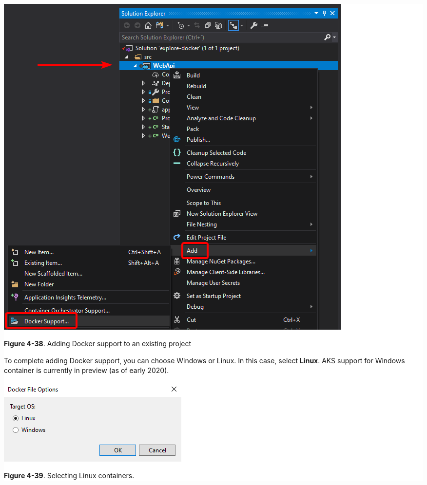 ![Context menu option to add Docker support to an existing project: Right click (on the project) > Add > Docker Support.](media/build-aspnet-core-applications-linux-containers-aks-kubernetes/add-docker-support-to-project.png)

**Figure 4-38**. Adding Docker support to an existing project

To complete adding Docker support, you can choose Windows or Linux. In this case, select **Linux**. AKS support for Windows container is currently in preview (as of early 2020).

![Option dialog to select Target OS for Dockerfile.](media/build-aspnet-core-applications-linux-containers-aks-kubernetes/select-linux-docker-support.png)

**Figure 4-39**. Selecting Linux containers.
